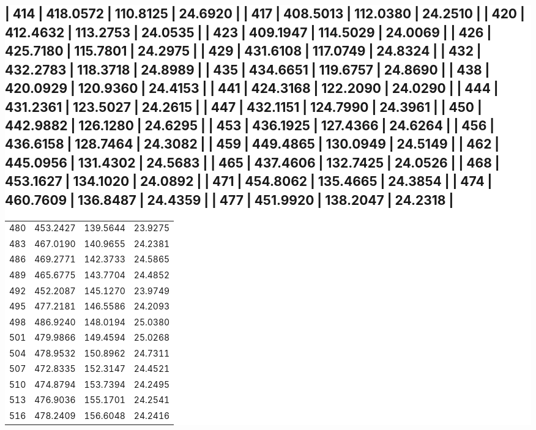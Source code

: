 | 414 | 418.0572 | 110.8125 | 24.6920 |
| 417 | 408.5013 | 112.0380 | 24.2510 |
| 420 | 412.4632 | 113.2753 | 24.0535 |
| 423 | 409.1947 | 114.5029 | 24.0069 |
| 426 | 425.7180 | 115.7801 | 24.2975 |
| 429 | 431.6108 | 117.0749 | 24.8324 |
| 432 | 432.2783 | 118.3718 | 24.8989 |
| 435 | 434.6651 | 119.6757 | 24.8690 |
| 438 | 420.0929 | 120.9360 | 24.4153 |
| 441 | 424.3168 | 122.2090 | 24.0290 |
| 444 | 431.2361 | 123.5027 | 24.2615 |
| 447 | 432.1151 | 124.7990 | 24.3961 |
| 450 | 442.9882 | 126.1280 | 24.6295 |
| 453 | 436.1925 | 127.4366 | 24.6264 |
| 456 | 436.6158 | 128.7464 | 24.3082 |
| 459 | 449.4865 | 130.0949 | 24.5149 |
| 462 | 445.0956 | 131.4302 | 24.5683 |
| 465 | 437.4606 | 132.7425 | 24.0526 |
| 468 | 453.1627 | 134.1020 | 24.0892 |
| 471 | 454.8062 | 135.4665 | 24.3854 |
| 474 | 460.7609 | 136.8487 | 24.4359 |
| 477 | 451.9920 | 138.2047 | 24.2318 |
---
| | | | |
|---|---|---|---|
| 480 | 453.2427 | 139.5644 | 23.9275 |
| 483 | 467.0190 | 140.9655 | 24.2381 |
| 486 | 469.2771 | 142.3733 | 24.5865 |
| 489 | 465.6775 | 143.7704 | 24.4852 |
| 492 | 452.2087 | 145.1270 | 23.9749 |
| 495 | 477.2181 | 146.5586 | 24.2093 |
| 498 | 486.9240 | 148.0194 | 25.0380 |
| 501 | 479.9866 | 149.4594 | 25.0268 |
| 504 | 478.9532 | 150.8962 | 24.7311 |
| 507 | 472.8335 | 152.3147 | 24.4521 |
| 510 | 474.8794 | 153.7394 | 24.2495 |
| 513 | 476.9036 | 155.1701 | 24.2541 |
| 516 | 478.2409 | 156.6048 | 24.2416 |